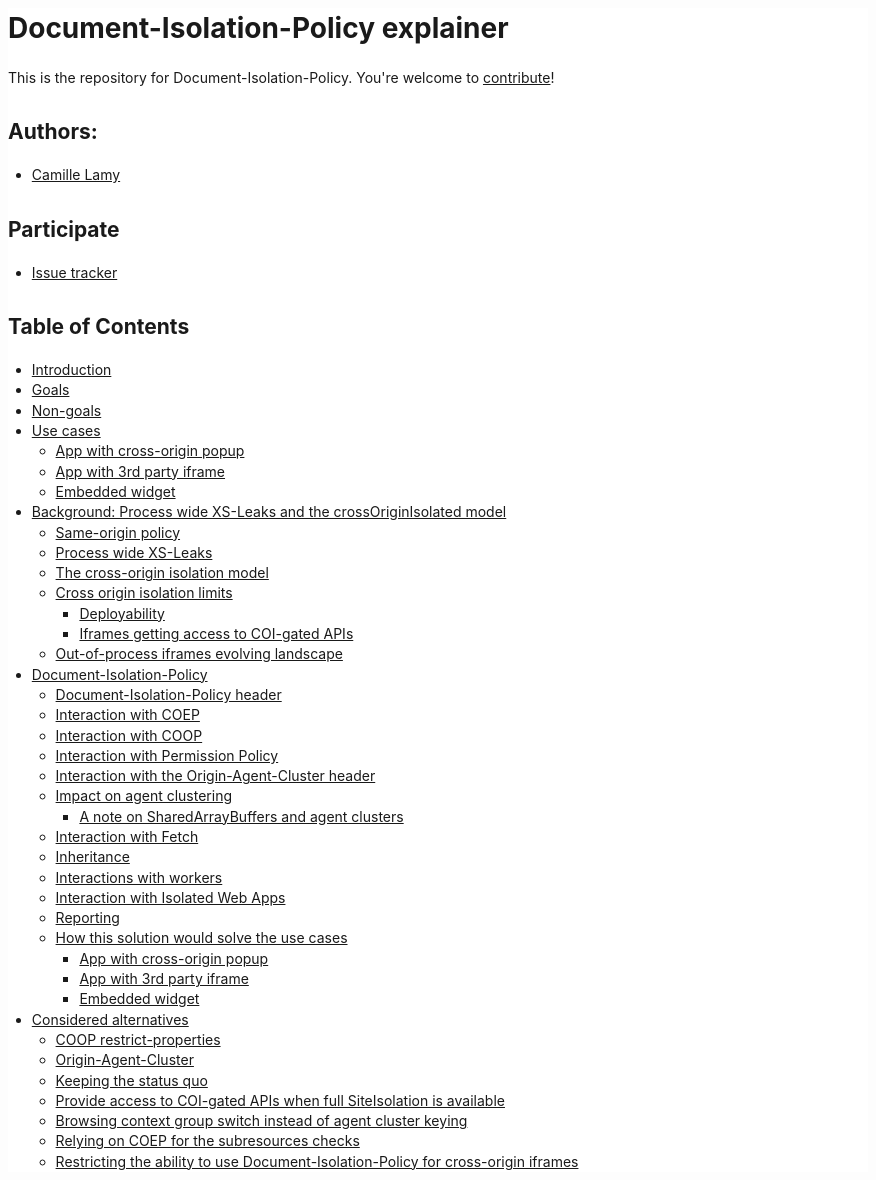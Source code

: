 # Document-Isolation-Policy explainer

This is the repository for Document-Isolation-Policy. You're welcome to
[contribute](CONTRIBUTING.md)!

## Authors:

- [Camille Lamy](https://github.com/camillelamy)

## Participate
- [Issue tracker](https://github.com/WICG/document-isolation-policy/issues)

## Table of Contents




- [Introduction](#introduction)
- [Goals](#goals)
- [Non-goals](#non-goals)
- [Use cases](#use-cases)
  - [App with cross-origin popup](#app-with-cross-origin-popup)
  - [App with 3rd party iframe](#app-with-3rd-party-iframe)
  - [Embedded widget](#embedded-widget)
- [Background: Process wide XS-Leaks and the crossOriginIsolated model](#background-process-wide-xs-leaks-and-the-crossoriginisolated-model)
  - [Same-origin policy](#same-origin-policy)
  - [Process wide XS-Leaks](#process-wide-xs-leaks)
  - [The cross-origin isolation model](#the-cross-origin-isolation-model)
  - [Cross origin isolation limits](#cross-origin-isolation-limits)
    - [Deployability](#deployability)
    - [Iframes getting access to COI-gated APIs](#iframes-getting-access-to-coi-gated-apis)
  - [Out-of-process iframes evolving landscape](#out-of-process-iframes-evolving-landscape)
- [Document-Isolation-Policy](#document-isolation-policy)
  - [Document-Isolation-Policy header](#document-isolation-policy-header)
  - [Interaction with COEP](#interaction-with-coep)
  - [Interaction with COOP](#interaction-with-coop)
  - [Interaction with Permission Policy](#interaction-with-permission-policy)
  - [Interaction with the Origin-Agent-Cluster header](#interaction-with-the-origin-agent-cluster-header)
  - [Impact on agent clustering](#impact-on-agent-clustering)
    - [A note on SharedArrayBuffers and agent clusters](#a-note-on-sharedarraybuffers-and-agent-clusters)
  - [Interaction with Fetch](#interaction-with-fetch)
  - [Inheritance](#inheritance)
  - [Interactions with workers](#interactions-with-workers)
  - [Interaction with Isolated Web Apps](#interaction-with-isolated-web-apps)
  - [Reporting](#reporting)
  - [How this solution would solve the use cases](#how-this-solution-would-solve-the-use-cases)
    - [App with cross-origin popup](#app-with-cross-origin-popup-1)
    - [App with 3rd party iframe](#app-with-3rd-party-iframe-1)
    - [Embedded widget](#embedded-widget-1)
- [Considered alternatives](#considered-alternatives)
  - [COOP restrict-properties](#coop-restrict-properties)
  - [Origin-Agent-Cluster](#origin-agent-cluster)
  - [Keeping the status quo](#keeping-the-status-quo)
  - [Provide access to COI-gated APIs when full SiteIsolation is available](#provide-access-to-coi-gated-apis-when-full-siteisolation-is-available)
  - [Browsing context group switch instead of agent cluster keying](#browsing-context-group-switch-instead-of-agent-cluster-keying)
  - [Relying on COEP for the subresources checks](#relying-on-coep-for-the-subresources-checks)
  - [Restricting the ability to use Document-Isolation-Policy for cross-origin iframes](#restricting-the-ability-to-use-document-isolation-policy-for-cross-origin-iframes)